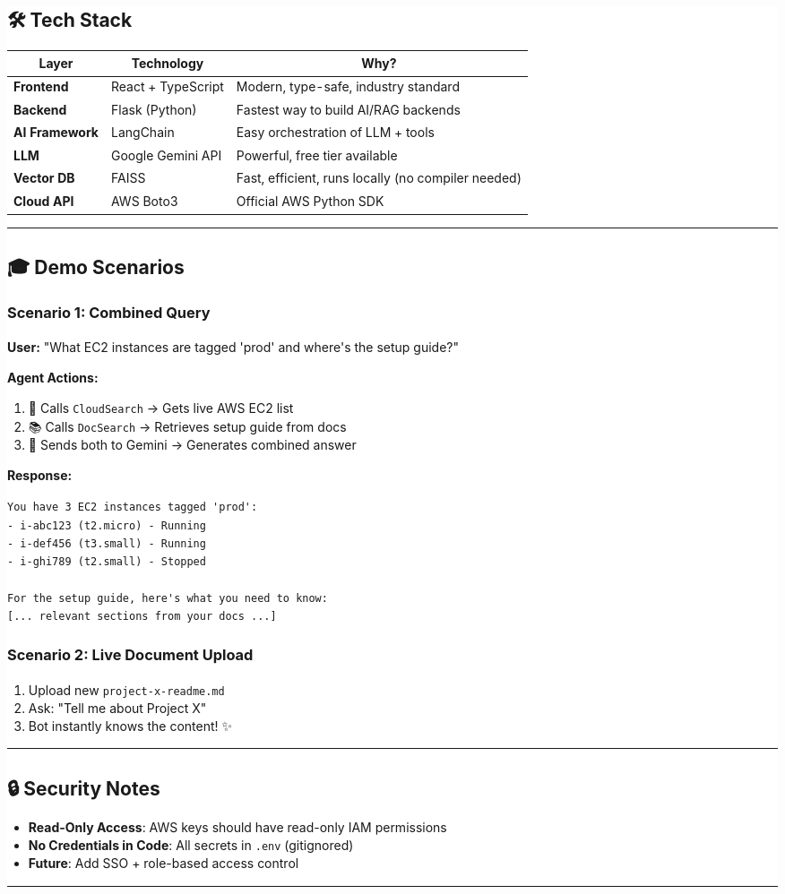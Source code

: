 
## 🛠️ Tech Stack

| Layer | Technology | Why? |
|-------|-----------|------|
| **Frontend** | React + TypeScript | Modern, type-safe, industry standard |
| **Backend** | Flask (Python) | Fastest way to build AI/RAG backends |
| **AI Framework** | LangChain | Easy orchestration of LLM + tools |
| **LLM** | Google Gemini API | Powerful, free tier available |
| **Vector DB** | FAISS | Fast, efficient, runs locally (no compiler needed) |
| **Cloud API** | AWS Boto3 | Official AWS Python SDK |

---

## 🎓 Demo Scenarios

### Scenario 1: Combined Query
**User:** "What EC2 instances are tagged 'prod' and where's the setup guide?"

**Agent Actions:**
1. 🔧 Calls `CloudSearch` → Gets live AWS EC2 list
2. 📚 Calls `DocSearch` → Retrieves setup guide from docs
3. 🤖 Sends both to Gemini → Generates combined answer

**Response:** 
```
You have 3 EC2 instances tagged 'prod':
- i-abc123 (t2.micro) - Running
- i-def456 (t3.small) - Running  
- i-ghi789 (t2.small) - Stopped

For the setup guide, here's what you need to know:
[... relevant sections from your docs ...]
```

### Scenario 2: Live Document Upload
1. Upload new `project-x-readme.md`
2. Ask: "Tell me about Project X"
3. Bot instantly knows the content! ✨

---

## 🔒 Security Notes

- **Read-Only Access**: AWS keys should have read-only IAM permissions
- **No Credentials in Code**: All secrets in `.env` (gitignored)
- **Future**: Add SSO + role-based access control

---